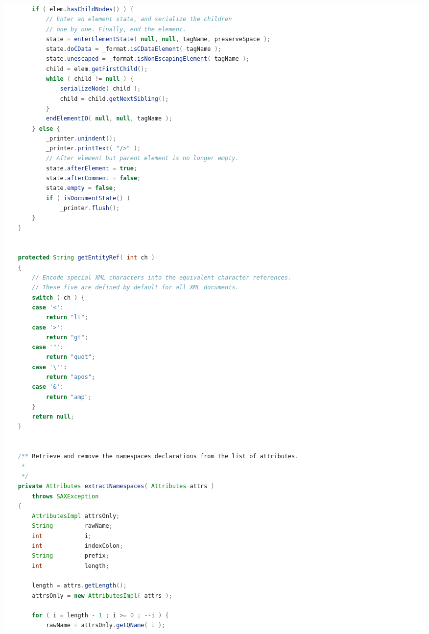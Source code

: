 ```java
        if ( elem.hasChildNodes() ) {
            // Enter an element state, and serialize the children
            // one by one. Finally, end the element.
            state = enterElementState( null, null, tagName, preserveSpace );
            state.doCData = _format.isCDataElement( tagName );
            state.unescaped = _format.isNonEscapingElement( tagName );
            child = elem.getFirstChild();
            while ( child != null ) {
                serializeNode( child );
                child = child.getNextSibling();
            }
            endElementIO( null, null, tagName );
        } else {
            _printer.unindent();
            _printer.printText( "/>" );
            // After element but parent element is no longer empty.
            state.afterElement = true;
            state.afterComment = false;
            state.empty = false;
            if ( isDocumentState() )
                _printer.flush();
        }
    }


    protected String getEntityRef( int ch )
    {
        // Encode special XML characters into the equivalent character references.
        // These five are defined by default for all XML documents.
        switch ( ch ) {
        case '<':
            return "lt";
        case '>':
            return "gt";
        case '"':
            return "quot";
        case '\'':
            return "apos";
        case '&':
            return "amp";
        }
        return null;
    }


    /** Retrieve and remove the namespaces declarations from the list of attributes.
     *
     */
    private Attributes extractNamespaces( Attributes attrs )
        throws SAXException
    {
        AttributesImpl attrsOnly;
        String         rawName;
        int            i;
        int            indexColon;
        String         prefix;
        int            length;

        length = attrs.getLength();
        attrsOnly = new AttributesImpl( attrs );

        for ( i = length - 1 ; i >= 0 ; --i ) {
            rawName = attrsOnly.getQName( i );
```